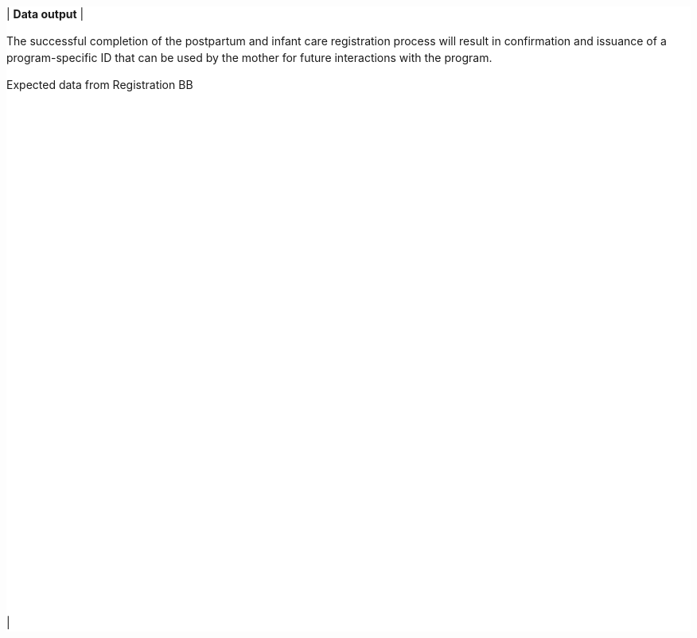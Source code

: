 | **Data output**                                                                                                                                                  | <p>The successful completion of the postpartum and infant care registration process will result in confirmation and issuance of a program-specific ID that can be used by the mother for future interactions with the program.</p><p>Expected data from Registration BB</p><p><br><br><br><br><br><br><br><br><br><br><br><br><br><br><br><br><br><br><br><br><br><br><br><br><br><br><br><br><br><br><br></p>                                                                                                                                                                                                                                                                                                                                                                                                                                                                                                                                                                                                                                                                                                                                                                                                                                                                                                                                                                                                                                                                                                                                                                                                                                                                                                                                                                                                                                                                                                                                                                                                                                                                                                                                                                                                                                                                                                                                                                                                                                                                                                                                                                                                                                                                                                                                                                                                                                                                                                                                                                                                                                                                                                                                                                                                                                                                                                                                                                                                                                                                                                                                                                                                                                                                                                                                                                                                                                                                                                                                                                                                                                                                                                                                                                                                                                                                                                                                                                                                                                                                                                                                                                                                                                                                                                                                                                                                                                                                                             |